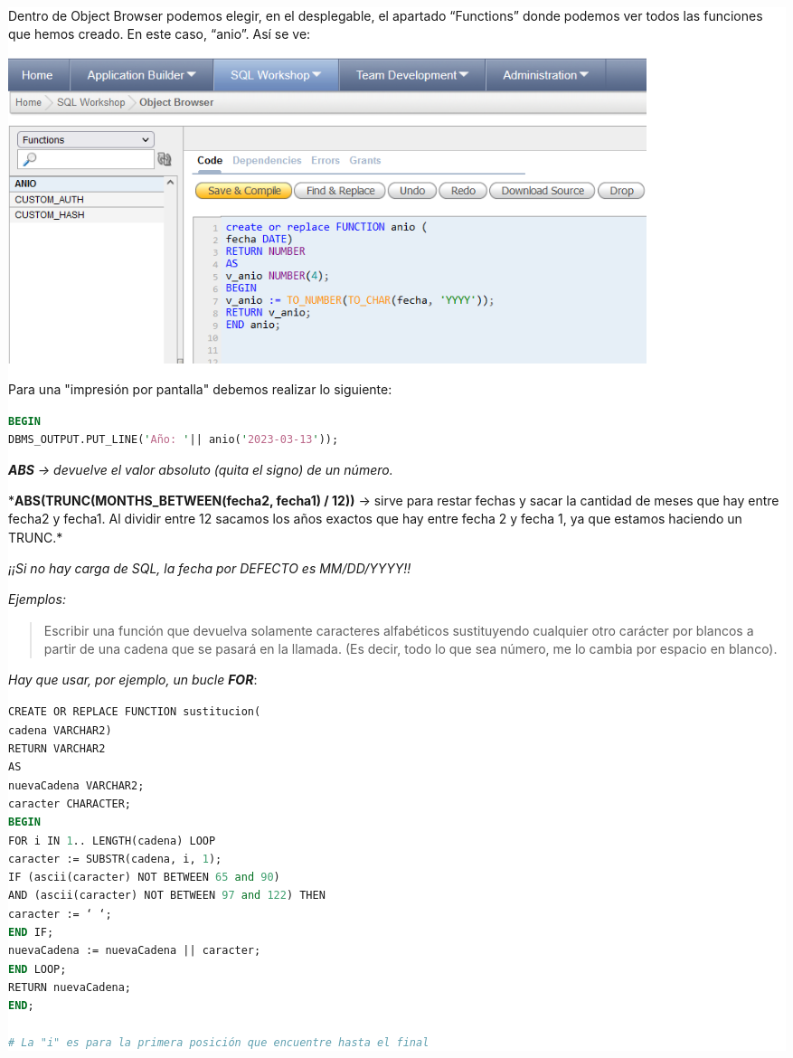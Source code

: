 Dentro de Object Browser podemos elegir, en el desplegable, el apartado “Functions” donde podemos ver todos las funciones que hemos creado. En este caso, “anio”. Así se ve:

![pl](./img/pl02.png)

Para una "impresión por pantalla" debemos realizar lo siguiente:

```pl
BEGIN
DBMS_OUTPUT.PUT_LINE('Año: '|| anio('2023-03-13'));
```

***ABS** → devuelve el valor absoluto (quita el signo) de un número.*

***ABS(TRUNC(MONTHS_BETWEEN(fecha2, fecha1) / 12))** → sirve para restar fechas y sacar la cantidad de meses que hay entre fecha2 y fecha1. Al dividir entre 12 sacamos los años exactos que hay entre fecha 2 y fecha 1, ya que estamos haciendo un TRUNC.\*

_¡¡Si no hay carga de SQL, la fecha por DEFECTO es MM/DD/YYYY!!_

_Ejemplos:_

> Escribir una función que devuelva solamente caracteres alfabéticos sustituyendo cualquier otro carácter por blancos a partir de una cadena que se pasará en la llamada. (Es decir, todo lo que sea número, me lo cambia por espacio en blanco).

*Hay que usar, por ejemplo, un bucle **FOR***:

```pl
CREATE OR REPLACE FUNCTION sustitucion(
cadena VARCHAR2)
RETURN VARCHAR2
AS
nuevaCadena VARCHAR2;
caracter CHARACTER;
BEGIN
FOR i IN 1.. LENGTH(cadena) LOOP
caracter := SUBSTR(cadena, i, 1);
IF (ascii(caracter) NOT BETWEEN 65 and 90)
AND (ascii(caracter) NOT BETWEEN 97 and 122) THEN
caracter := ‘ ‘;
END IF;
nuevaCadena := nuevaCadena || caracter;
END LOOP;
RETURN nuevaCadena;
END;

# La "i" es para la primera posición que encuentre hasta el final
```
